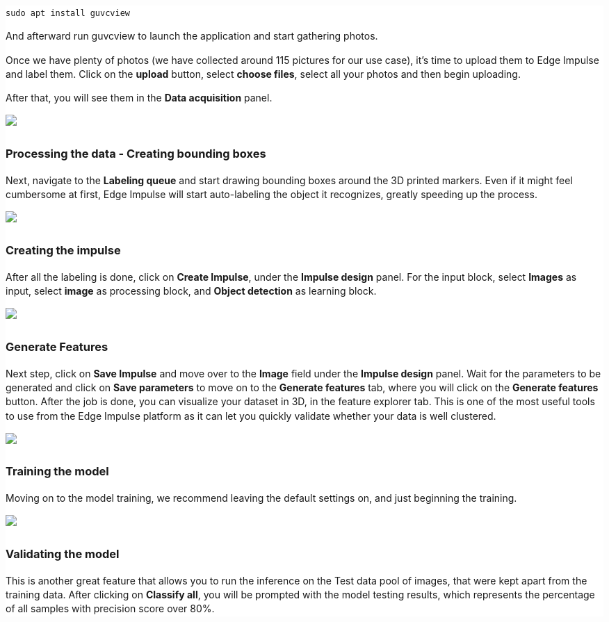 `sudo apt install guvcview`

And afterward run guvcview to launch the application and start gathering photos.

Once we have plenty of photos (we have collected around 115 pictures for our use case), it’s time to upload them to Edge Impulse and label them. Click on the **upload** button, select **choose files**, select all your photos and then begin uploading.

After that, you will see them in the **Data acquisition** panel.

![](../.gitbook/assets/workplace-organizer/dataset.jpg)

### Processing the data - Creating bounding boxes

Next, navigate to the **Labeling queue** and start drawing bounding boxes around the 3D printed markers. Even if it might feel cumbersome at first, Edge Impulse will start auto-labeling the object it recognizes, greatly speeding up the process.

![](../.gitbook/assets/workplace-organizer/labeling.jpg)

### Creating the impulse

After all the labeling is done, click on **Create Impulse**, under the **Impulse design** panel. For the input block, select **Images** as input, select **image** as processing block, and **Object detection** as learning block.

![](../.gitbook/assets/workplace-organizer/impulse.jpg)

### Generate Features

Next step, click on **Save Impulse** and move over to the **Image** field under the **Impulse design** panel. Wait for the parameters to be generated and click on **Save parameters** to move on to the **Generate features** tab, where you will click on the **Generate features** button. After the job is done, you can visualize your dataset in 3D, in the feature explorer tab. This is one of the most useful tools to use from the Edge Impulse platform as it can let you quickly validate whether your data is well clustered.

![](../.gitbook/assets/workplace-organizer/features.jpg)

### Training the model

Moving on to the model training, we recommend leaving the default settings on, and just beginning the training.

![](../.gitbook/assets/workplace-organizer/training.jpg)

### Validating the model

This is another great feature that allows you to run the inference on the Test data pool of images, that were kept apart from the training data. After clicking on **Classify all**, you will be prompted with the model testing results, which represents the percentage of all samples with precision score over 80%.
